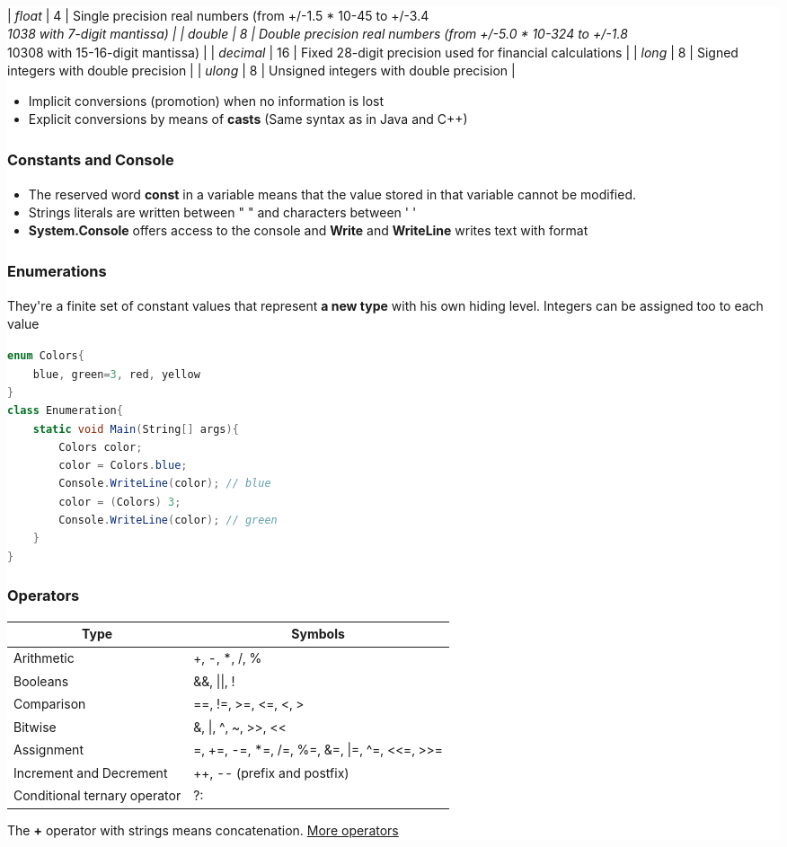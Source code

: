 | *float* | 4 | Single precision real numbers (from +/-1.5 * 10-45 to +/-3.4 *<br>1038 with 7-digit mantissa) |
| *double* | 8 | Double precision real numbers (from +/-5.0 * 10-324 to +/-1.8<br>* 10308 with 15-16-digit mantissa) |
| *decimal* | 16 | Fixed 28-digit precision used for financial calculations |
| *long* | 8 | Signed  integers with double precision |
| *ulong* | 8 | Unsigned integers with double precision  |
- Implicit conversions (promotion) when no information is lost
- Explicit conversions by means of **casts** (Same syntax as in Java and C++)

### Constants and Console

 - The reserved word **const** in a variable means that the value stored in that variable cannot be modified.
 - Strings literals are written between " " and characters between ' '
 - **System.Console** offers access to the console and **Write** and **WriteLine** writes text with format
 
### Enumerations

They're a finite set of constant values that represent **a new type** with his own hiding level. Integers can be assigned too to each value

```C#
enum Colors{
	blue, green=3, red, yellow
}
class Enumeration{
	static void Main(String[] args){
		Colors color;
		color = Colors.blue;
		Console.WriteLine(color); // blue
		color = (Colors) 3;
		Console.WriteLine(color); // green
	}
}
```

### Operators

| Type | Symbols |
| ---- | ---- |
| Arithmetic | +,   -,   *,   /,   % |
| Booleans | &&,   \|\|,   ! |
| Comparison | ==,    !=,   >=,   <=,   <,   > |
| Bitwise | &,   \|,   ^,   ~,   >>,   << |
| Assignment | =,   +=,   -=,   *=,   /=,   %=,   &=,   \|=,   ^=,   <<=,   >>= |
| Increment and Decrement | ++,   --       (prefix and postfix) |
| Conditional ternary operator | ?: |
The **+** operator with strings means concatenation. [More operators](https://docs.microsoft.com/en-us/dotnet/csharp/language-reference/operators/)
